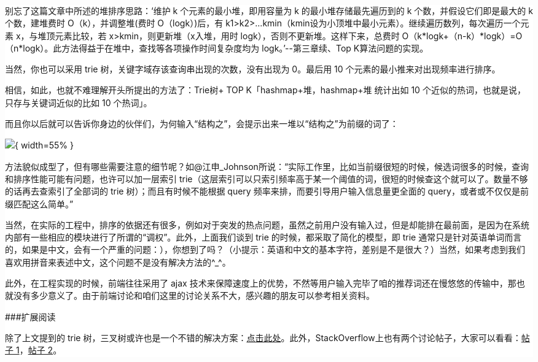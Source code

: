 别忘了这篇文章中所述的堆排序思路：‘维护 k 个元素的最小堆，即用容量为 k 的最小堆存储最先遍历到的 k 个数，并假设它们即是最大的 k 个数，建堆费时 O（k），并调整堆(费时 O（logk）)后，有 k1>k2>...kmin（kmin设为小顶堆中最小元素）。继续遍历数列，每次遍历一个元素 x，与堆顶元素比较，若 x>kmin，则更新堆（x入堆，用时 logk），否则不更新堆。这样下来，总费时 O（k\*logk+（n-k）\*logk）=O（n\*logk）。此方法得益于在堆中，查找等各项操作时间复杂度均为 logk。’--第三章续、Top K算法问题的实现。

当然，你也可以采用 trie 树，关键字域存该查询串出现的次数，没有出现为 0。最后用 10 个元素的最小推来对出现频率进行排序。

相信，如此，也就不难理解开头所提出的方法了：Trie树+  TOP K「hashmap+堆，hashmap+堆 统计出如 10 个近似的热词，也就是说，只存与关键词近似的比如 10 个热词」。

而且你以后就可以告诉你身边的伙伴们，为何输入“结构之”，会提示出来一堆以“结构之”为前缀的词了：

![](http://images.iterate.site/blog/image/180708/2mLbJm2bif.jpg?imageslim){ width=55% }

方法貌似成型了，但有哪些需要注意的细节呢？如@江申_Johnson所说：“实际工作里，比如当前缀很短的时候，候选词很多的时候，查询和排序性能可能有问题，也许可以加一层索引 trie（这层索引可以只索引频率高于某一个阈值的词，很短的时候查这个就可以了。数量不够的话再去查索引了全部词的 trie 树）；而且有时候不能根据 query 频率来排，而要引导用户输入信息量更全面的 query，或者或不仅仅是前缀匹配这么简单。”

当然，在实际的工程中，排序的依据还有很多，例如对于突发的热点问题，虽然之前用户没有输入过，但是却能排在最前面，是因为在系统内部有一些相应的模块进行了所谓的“调权”。此外，上面我们谈到 trie 的时候，都采取了简化的模型，即 trie 通常只是针对英语单词而言的，如果是中文，会有一个严重的问题：），你想到了吗？（小提示：英语和中文的基本字符，差别是不是很大？）当然，如果考虑到我们喜欢用拼音来表述中文，这个问题不是没有解决方法的^_^。

此外，在工程实现的时候，前端往往采用了 ajax 技术来保障速度上的优势，不然等用户输入完毕了咱的推荐词还在慢悠悠的传输中，那也就没有多少意义了。由于前端讨论和咱们这里的讨论关系不大，感兴趣的朋友可以参考相关资料。

###扩展阅读

除了上文提到的 trie 树，三叉树或许也是一个不错的解决方案：[点击此处](http://igoro.com/archive/efficient-auto-complete-with-a-ternary-search-tree/)。此外，StackOverflow上也有两个讨论帖子，大家可以看看：[帖子 1](http://stackoverflow.com/questions/2901831/algorithm-for-autocomplete)，[帖子 2](http://stackoverflow.com/questions/1783652/what-is-the-best-autocomplete-suggest-algorithm-datastructure-c-c)。


